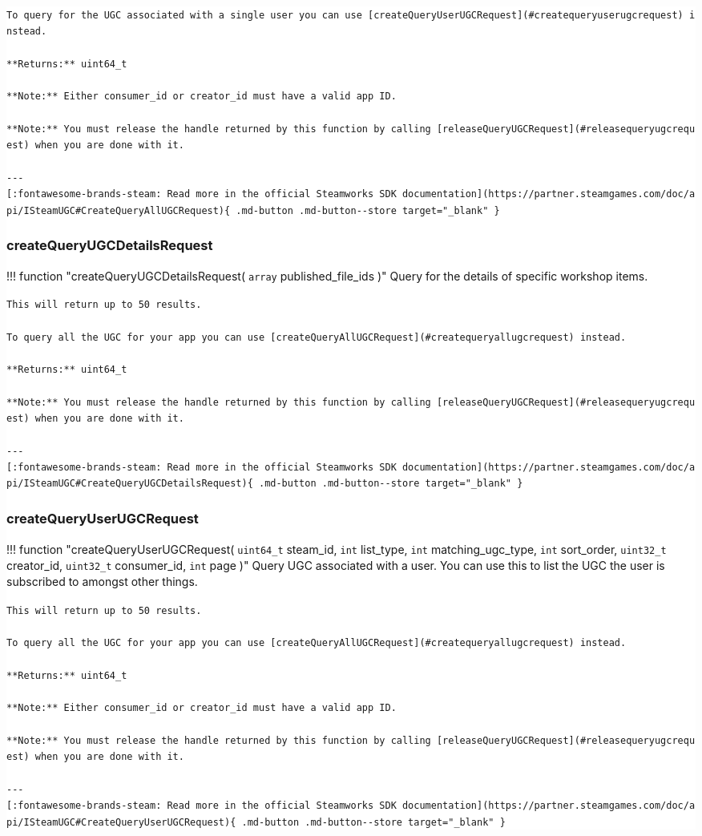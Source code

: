 	To query for the UGC associated with a single user you can use [createQueryUserUGCRequest](#createqueryuserugcrequest) instead.

	**Returns:** uint64_t

	**Note:** Either consumer_id or creator_id must have a valid app ID.

	**Note:** You must release the handle returned by this function by calling [releaseQueryUGCRequest](#releasequeryugcrequest) when you are done with it.

    ---
    [:fontawesome-brands-steam: Read more in the official Steamworks SDK documentation](https://partner.steamgames.com/doc/api/ISteamUGC#CreateQueryAllUGCRequest){ .md-button .md-button--store target="_blank" }

### createQueryUGCDetailsRequest

!!! function "createQueryUGCDetailsRequest( ```array``` published_file_ids )"
	Query for the details of specific workshop items.

	This will return up to 50 results.

	To query all the UGC for your app you can use [createQueryAllUGCRequest](#createqueryallugcrequest) instead.

	**Returns:** uint64_t

	**Note:** You must release the handle returned by this function by calling [releaseQueryUGCRequest](#releasequeryugcrequest) when you are done with it.

    ---
    [:fontawesome-brands-steam: Read more in the official Steamworks SDK documentation](https://partner.steamgames.com/doc/api/ISteamUGC#CreateQueryUGCDetailsRequest){ .md-button .md-button--store target="_blank" }
		

### createQueryUserUGCRequest

!!! function "createQueryUserUGCRequest( ```uint64_t``` steam_id, ```int``` list_type, ```int``` matching_ugc_type, ```int``` sort_order, ```uint32_t``` creator_id, ```uint32_t``` consumer_id, ```int``` page )"
	Query UGC associated with a user. You can use this to list the UGC the user is subscribed to amongst other things.

	This will return up to 50 results.

	To query all the UGC for your app you can use [createQueryAllUGCRequest](#createqueryallugcrequest) instead.

	**Returns:** uint64_t

	**Note:** Either consumer_id or creator_id must have a valid app ID.

	**Note:** You must release the handle returned by this function by calling [releaseQueryUGCRequest](#releasequeryugcrequest) when you are done with it.

    ---
    [:fontawesome-brands-steam: Read more in the official Steamworks SDK documentation](https://partner.steamgames.com/doc/api/ISteamUGC#CreateQueryUserUGCRequest){ .md-button .md-button--store target="_blank" }
		